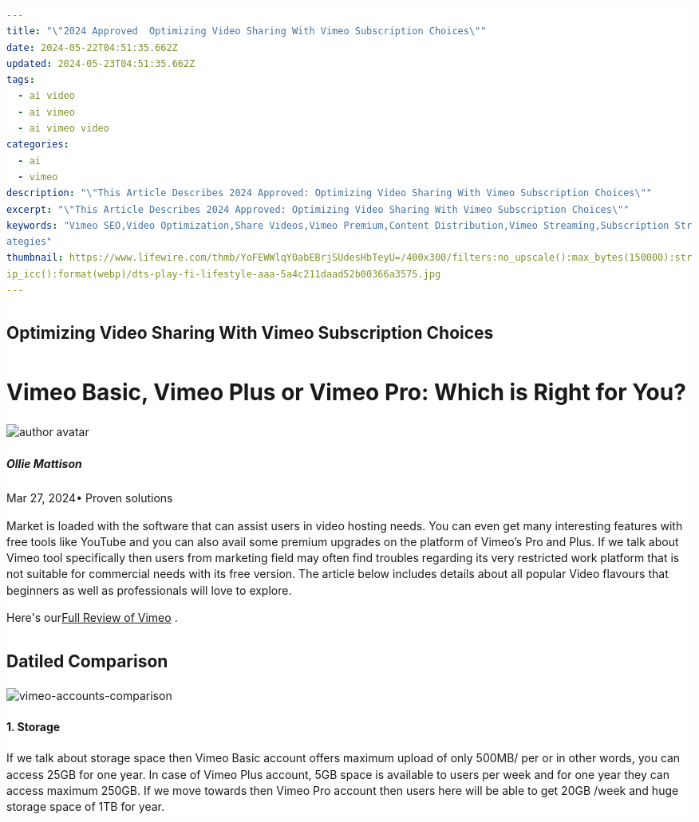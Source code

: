 ```yaml
---
title: "\"2024 Approved  Optimizing Video Sharing With Vimeo Subscription Choices\""
date: 2024-05-22T04:51:35.662Z
updated: 2024-05-23T04:51:35.662Z
tags:
  - ai video
  - ai vimeo
  - ai vimeo video
categories:
  - ai
  - vimeo
description: "\"This Article Describes 2024 Approved: Optimizing Video Sharing With Vimeo Subscription Choices\""
excerpt: "\"This Article Describes 2024 Approved: Optimizing Video Sharing With Vimeo Subscription Choices\""
keywords: "Vimeo SEO,Video Optimization,Share Videos,Vimeo Premium,Content Distribution,Vimeo Streaming,Subscription Strategies"
thumbnail: https://www.lifewire.com/thmb/YoFEWWlqY0abEBrjSUdesHbTeyU=/400x300/filters:no_upscale():max_bytes(150000):strip_icc():format(webp)/dts-play-fi-lifestyle-aaa-5a4c211daad52b00366a3575.jpg
---
```


## Optimizing Video Sharing With Vimeo Subscription Choices

# Vimeo Basic, Vimeo Plus or Vimeo Pro: Which is Right for You?

![author avatar](https://images.wondershare.com/filmora/article-images/ollie-mattison.jpg)

##### Ollie Mattison

 Mar 27, 2024• Proven solutions

 Market is loaded with the software that can assist users in video hosting needs. You can even get many interesting features with free tools like YouTube and you can also avail some premium upgrades on the platform of Vimeo’s Pro and Plus. If we talk about Vimeo tool specifically then users from marketing field may often find troubles regarding its very restricted work platform that is not suitable for commercial needs with its free version. The article below includes details about all popular Video flavours that beginners as well as professionals will love to explore.

 Here's our[Full Review of Vimeo](https://tools.techidaily.com/wondershare/filmora/download/) .

## Datiled Comparison

![vimeo-accounts-comparison](https://images.wondershare.com/filmora/article-images/vimeo-accounts-comparison.jpg)

#### 1\. Storage

 If we talk about storage space then Vimeo Basic account offers maximum upload of only 500MB/ per or in other words, you can access 25GB for one year. In case of Vimeo Plus account, 5GB space is available to users per week and for one year they can access maximum 250GB. If we move towards then Vimeo Pro account then users here will be able to get 20GB /week and huge storage space of 1TB for year.

